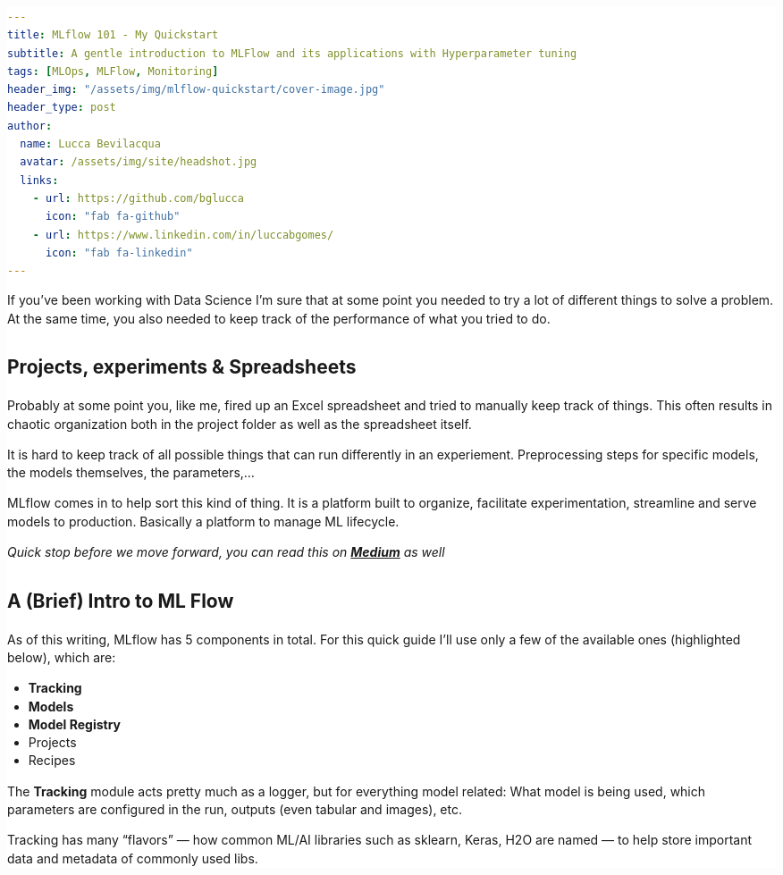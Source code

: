 ```yaml
---
title: MLflow 101 - My Quickstart
subtitle: A gentle introduction to MLFlow and its applications with Hyperparameter tuning
tags: [MLOps, MLFlow, Monitoring]
header_img: "/assets/img/mlflow-quickstart/cover-image.jpg"
header_type: post
author:
  name: Lucca Bevilacqua
  avatar: /assets/img/site/headshot.jpg
  links:                
    - url: https://github.com/bglucca
      icon: "fab fa-github"
    - url: https://www.linkedin.com/in/luccabgomes/
      icon: "fab fa-linkedin"
---
```


If you’ve been working with Data Science I’m sure that at some point you needed to try a lot of different things to solve a problem. At the same time, you also needed to keep track of the performance of what you tried to do.

## Projects, experiments & Spreadsheets
Probably at some point you, like me, fired up an Excel spreadsheet and tried to manually keep track of things. This often results in chaotic organization both in the project folder as well as the spreadsheet itself.

It is hard to keep track of all possible things that can run differently in an experiement. Preprocessing steps for specific models, the models themselves, the parameters,…

MLflow comes in to help sort this kind of thing. It is a platform built to organize, facilitate experimentation, streamline and serve models to production. Basically a platform to manage ML lifecycle.

*Quick stop before we move forward, you can read this on [**Medium**](https://medium.com/@luccagomes/making-browsing-airbnb-easier-through-data-science-bf96e2a72e0c) as well*

## A (Brief) Intro to ML Flow
As of this writing, MLflow has 5 components in total. For this quick guide I’ll use only a few of the available ones (highlighted below), which are:

- **Tracking**
- **Models**
- **Model Registry**
- Projects
- Recipes

The **Tracking** module acts pretty much as a logger, but for everything model related: What model is being used, which parameters are configured in the run, outputs (even tabular and images), etc.

Tracking has many “flavors” — how common ML/AI libraries such as sklearn, Keras, H2O are named — to help store important data and metadata of commonly used libs.

